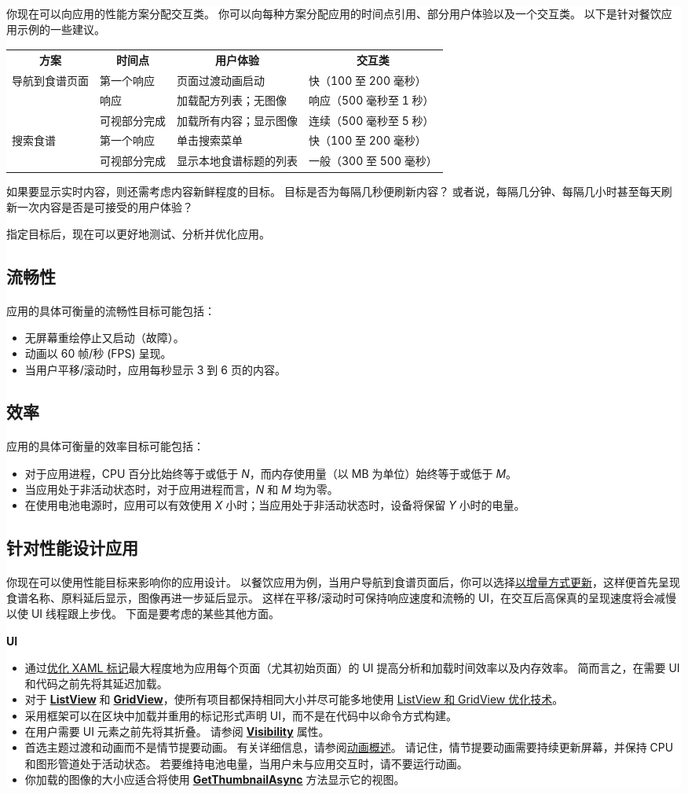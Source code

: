  

你现在可以向应用的性能方案分配交互类。 你可以向每种方案分配应用的时间点引用、部分用户体验以及一个交互类。 以下是针对餐饮应用示例的一些建议。



<table>
<tr><th>方案</th><th>时间点</th><th>用户体验</th><th>交互类</th></tr>
<tr><td rowspan="3">导航到食谱页面 </td><td>第一个响应</td><td>页面过渡动画启动</td><td>快（100 至 200 毫秒）</td></tr>
<tr><td>响应</td><td>加载配方列表；无图像</td><td>响应（500 毫秒至 1 秒）</td></tr>
<tr><td>可视部分完成</td><td>加载所有内容；显示图像</td><td>连续（500 毫秒至 5 秒）</td></tr>
<tr><td rowspan="2">搜索食谱</td><td>第一个响应</td><td>单击搜索菜单</td><td>快（100 至 200 毫秒）</td></tr>
<tr><td>可视部分完成</td><td>显示本地食谱标题的列表</td><td>一般（300 至 500 毫秒）</td></tr>
</table>

如果要显示实时内容，则还需考虑内容新鲜程度的目标。 目标是否为每隔几秒便刷新内容？ 或者说，每隔几分钟、每隔几小时甚至每天刷新一次内容是否是可接受的用户体验？

指定目标后，现在可以更好地测试、分析并优化应用。

## <a name="fluidity"></a>流畅性

应用的具体可衡量的流畅性目标可能包括：

-   无屏幕重绘停止又启动（故障）。
-   动画以 60 帧/秒 (FPS) 呈现。
-   当用户平移/滚动时，应用每秒显示 3 到 6 页的内容。

## <a name="efficiency"></a>效率

应用的具体可衡量的效率目标可能包括：

-   对于应用进程，CPU 百分比始终等于或低于 *N*，而内存使用量（以 MB 为单位）始终等于或低于 *M*。
-   当应用处于非活动状态时，对于应用进程而言，*N* 和 *M* 均为零。
-   在使用电池电源时，应用可以有效使用 *X* 小时；当应用处于非活动状态时，设备将保留 *Y* 小时的电量。

## <a name="design-your-app-for-performance"></a>针对性能设计应用

你现在可以使用性能目标来影响你的应用设计。 以餐饮应用为例，当用户导航到食谱页面后，你可以选择[以增量方式更新](optimize-gridview-and-listview.md#update-items-incrementally)，这样便首先呈现食谱名称、原料延后显示，图像再进一步延后显示。 这样在平移/滚动时可保持响应速度和流畅的 UI，在交互后高保真的呈现速度将会减慢以使 UI 线程跟上步伐。 下面是要考虑的某些其他方面。

**UI**

-   通过[优化 XAML 标记](optimize-xaml-loading.md)最大程度地为应用每个页面（尤其初始页面）的 UI 提高分析和加载时间效率以及内存效率。 简而言之，在需要 UI 和代码之前先将其延迟加载。
-   对于 [**ListView**](https://msdn.microsoft.com/library/windows/apps/BR242878) 和 [**GridView**](https://msdn.microsoft.com/library/windows/apps/BR242705)，使所有项目都保持相同大小并尽可能多地使用 [ListView 和 GridView 优化技术](optimize-gridview-and-listview.md)。
-   采用框架可以在区块中加载并重用的标记形式声明 UI，而不是在代码中以命令方式构建。
-   在用户需要 UI 元素之前先将其折叠。 请参阅 [**Visibility**](https://msdn.microsoft.com/library/windows/apps/BR208992) 属性。
-   首选主题过渡和动画而不是情节提要动画。 有关详细信息，请参阅[动画概述](https://msdn.microsoft.com/library/windows/apps/Mt187350)。 请记住，情节提要动画需要持续更新屏幕，并保持 CPU 和图形管道处于活动状态。 若要维持电池电量，当用户未与应用交互时，请不要运行动画。
-   你加载的图像的大小应适合将使用 [**GetThumbnailAsync**](https://msdn.microsoft.com/library/windows/apps/BR227210) 方法显示它的视图。
